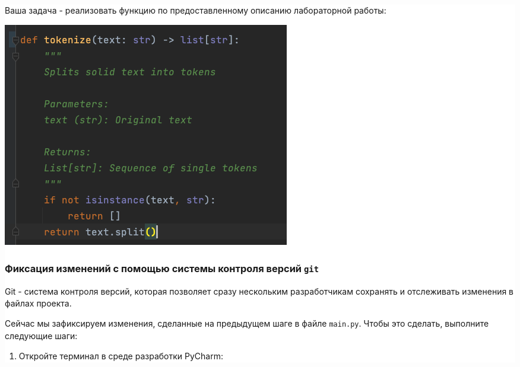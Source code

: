 Ваша задача - реализовать функцию по предоставленному описанию лабораторной работы:

![](../images/starting_guide/implemented_function.png)


### <a name="committing-changes"></a>Фиксация изменений с помощью системы контроля версий `git`

Git - система контроля версий, которая позволяет сразу нескольким разработчикам сохранять и отслеживать изменения в файлах проекта.

Сейчас мы зафиксируем изменения, сделанные на предыдущем шаге в файле `main.py`. Чтобы это сделать, выполните следующие шаги:

1. Откройте терминал в среде разработки PyCharm:
